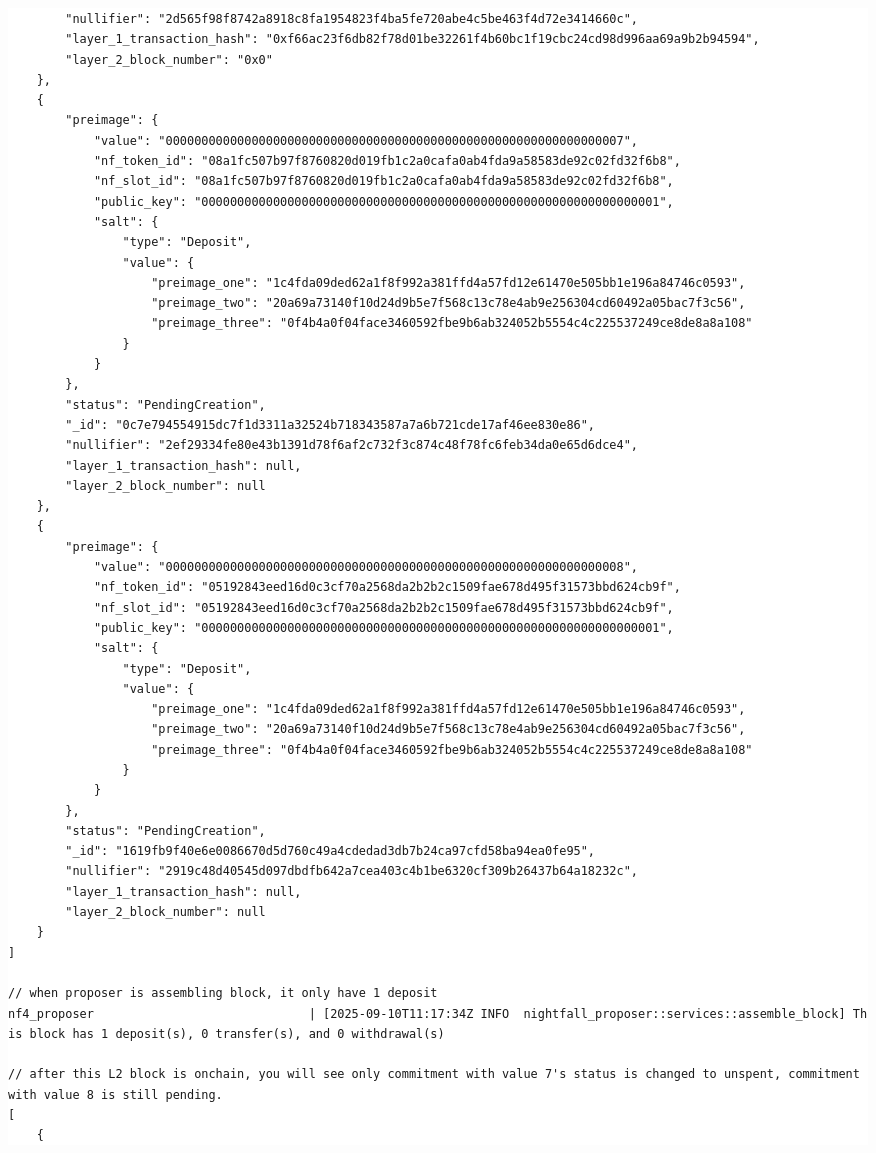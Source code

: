 ```
        "nullifier": "2d565f98f8742a8918c8fa1954823f4ba5fe720abe4c5be463f4d72e3414660c",
        "layer_1_transaction_hash": "0xf66ac23f6db82f78d01be32261f4b60bc1f19cbc24cd98d996aa69a9b2b94594",
        "layer_2_block_number": "0x0"
    },
    {
        "preimage": {
            "value": "0000000000000000000000000000000000000000000000000000000000000007",
            "nf_token_id": "08a1fc507b97f8760820d019fb1c2a0cafa0ab4fda9a58583de92c02fd32f6b8",
            "nf_slot_id": "08a1fc507b97f8760820d019fb1c2a0cafa0ab4fda9a58583de92c02fd32f6b8",
            "public_key": "0000000000000000000000000000000000000000000000000000000000000001",
            "salt": {
                "type": "Deposit",
                "value": {
                    "preimage_one": "1c4fda09ded62a1f8f992a381ffd4a57fd12e61470e505bb1e196a84746c0593",
                    "preimage_two": "20a69a73140f10d24d9b5e7f568c13c78e4ab9e256304cd60492a05bac7f3c56",
                    "preimage_three": "0f4b4a0f04face3460592fbe9b6ab324052b5554c4c225537249ce8de8a8a108"
                }
            }
        },
        "status": "PendingCreation",
        "_id": "0c7e794554915dc7f1d3311a32524b718343587a7a6b721cde17af46ee830e86",
        "nullifier": "2ef29334fe80e43b1391d78f6af2c732f3c874c48f78fc6feb34da0e65d6dce4",
        "layer_1_transaction_hash": null,
        "layer_2_block_number": null
    },
    {
        "preimage": {
            "value": "0000000000000000000000000000000000000000000000000000000000000008",
            "nf_token_id": "05192843eed16d0c3cf70a2568da2b2b2c1509fae678d495f31573bbd624cb9f",
            "nf_slot_id": "05192843eed16d0c3cf70a2568da2b2b2c1509fae678d495f31573bbd624cb9f",
            "public_key": "0000000000000000000000000000000000000000000000000000000000000001",
            "salt": {
                "type": "Deposit",
                "value": {
                    "preimage_one": "1c4fda09ded62a1f8f992a381ffd4a57fd12e61470e505bb1e196a84746c0593",
                    "preimage_two": "20a69a73140f10d24d9b5e7f568c13c78e4ab9e256304cd60492a05bac7f3c56",
                    "preimage_three": "0f4b4a0f04face3460592fbe9b6ab324052b5554c4c225537249ce8de8a8a108"
                }
            }
        },
        "status": "PendingCreation",
        "_id": "1619fb9f40e6e0086670d5d760c49a4cdedad3db7b24ca97cfd58ba94ea0fe95",
        "nullifier": "2919c48d40545d097dbdfb642a7cea403c4b1be6320cf309b26437b64a18232c",
        "layer_1_transaction_hash": null,
        "layer_2_block_number": null
    }
]

// when proposer is assembling block, it only have 1 deposit
nf4_proposer                              | [2025-09-10T11:17:34Z INFO  nightfall_proposer::services::assemble_block] This block has 1 deposit(s), 0 transfer(s), and 0 withdrawal(s)

// after this L2 block is onchain, you will see only commitment with value 7's status is changed to unspent, commitment with value 8 is still pending.
[
    {
```